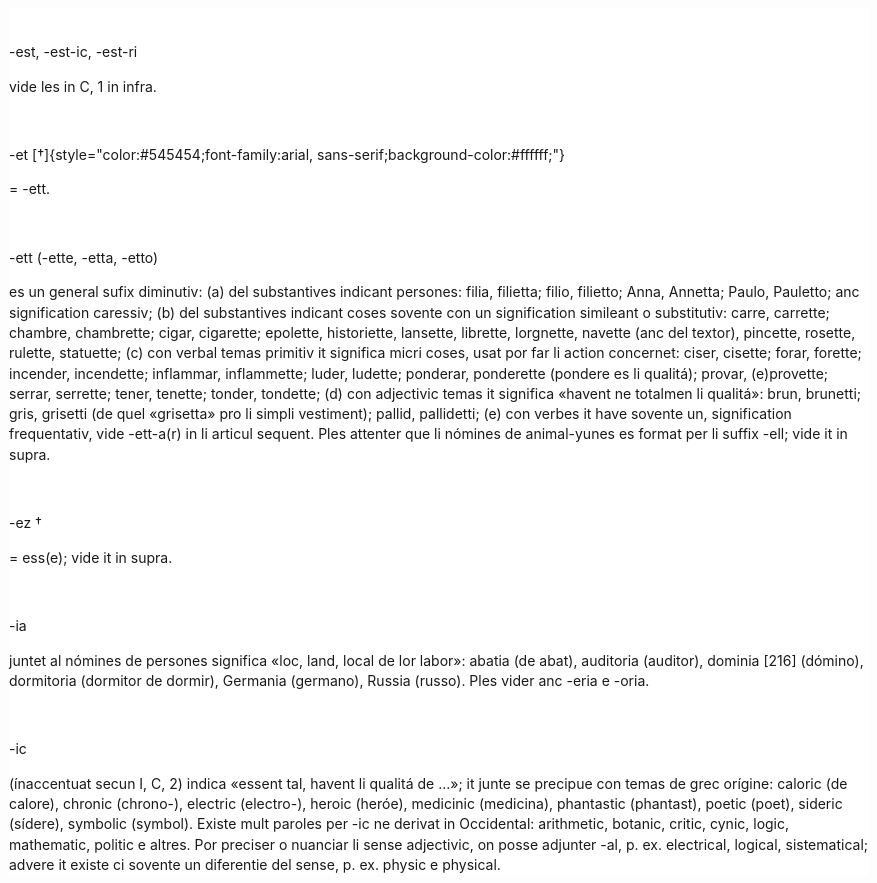  

-est, -est-ic, -est-ri

vide les in C, 1 in infra.

 

-et
[†]{style="color:#545454;font-family:arial, sans-serif;background-color:#ffffff;"}

= -ett.

 

-ett (-ette, -etta, -etto)

es un general sufix diminutiv: (a) del substantives indicant persones:
filia, filietta; filio, filietto; Anna, Annetta; Paulo, Pauletto; anc
signification caressiv; (b) del substantives indicant coses sovente con
un signification simileant o substitutiv: carre, carrette; chambre,
chambrette; cigar, cigarette; epolette, historiette, lansette, librette,
lorgnette, navette (anc del textor), pincette, rosette, rulette,
statuette; (c) con verbal temas primitiv it significa micri coses, usat
por far li action concernet: ciser, cisette; forar, forette; incender,
incendette; inflammar, inflammette; luder, ludette; ponderar, ponderette
(pondere es li qualitá); provar, (e)provette; serrar, serrette; tener,
tenette; tonder, tondette; (d) con adjectivic temas it significa «havent
ne totalmen li qualitá»: brun, brunetti; gris, grisetti (de quel
«grisetta» pro li simpli vestiment); pallid, pallidetti; (e) con verbes
it have sovente un, signification frequentativ, vide -ett-a(r) in li
articul sequent. Ples attenter que li nómines de animal-yunes es format
per li suffix -ell; vide it in supra.

 

-ez †

= ess(e); vide it in supra.

 

-ia

juntet al nómines de persones significa «loc, land, local de lor labor»:
abatia (de abat), auditoria (auditor), dominia \[216\] (dómino),
dormitoria (dormitor de dormir), Germania (germano), Russia (russo).
Ples vider anc -eria e -oria.

 

-ic

(ínaccentuat secun I, C, 2) indica «essent tal, havent li qualitá de
...»; it junte se precipue con temas de grec orígine: caloric (de
calore), chronic (chrono-), electric (electro-), heroic (heróe),
medicinic (medicina), phantastic (phantast), poetic (poet), sideric
(sídere), symbolic (symbol). Existe mult paroles per -ic ne derivat in
Occidental: arithmetic, botanic, critic, cynic, logic, mathematic,
politic e altres. Por preciser o nuanciar li sense adjectivic, on posse
adjunter -al, p. ex. electrical, logical, sistematical; advere it existe
ci sovente un diferentie del sense, p. ex. physic e physical.
